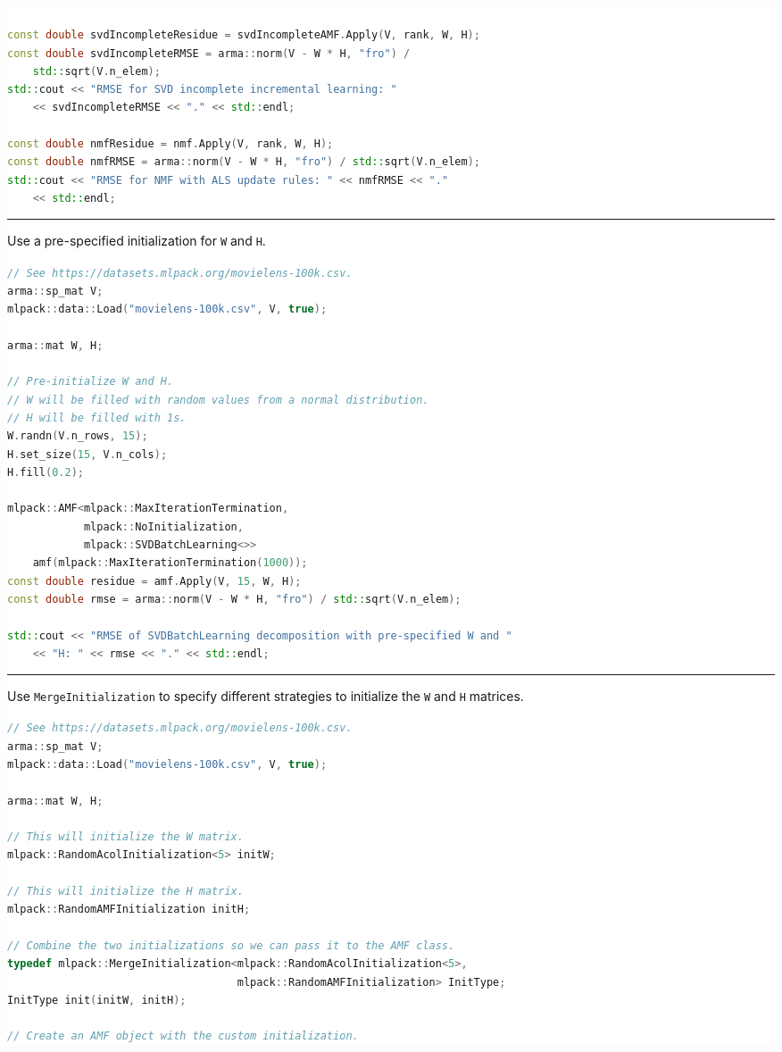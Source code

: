 ```c++

const double svdIncompleteResidue = svdIncompleteAMF.Apply(V, rank, W, H);
const double svdIncompleteRMSE = arma::norm(V - W * H, "fro") /
    std::sqrt(V.n_elem);
std::cout << "RMSE for SVD incomplete incremental learning: "
    << svdIncompleteRMSE << "." << std::endl;

const double nmfResidue = nmf.Apply(V, rank, W, H);
const double nmfRMSE = arma::norm(V - W * H, "fro") / std::sqrt(V.n_elem);
std::cout << "RMSE for NMF with ALS update rules: " << nmfRMSE << "."
    << std::endl;
```

---

Use a pre-specified initialization for `W` and `H`.

```c++
// See https://datasets.mlpack.org/movielens-100k.csv.
arma::sp_mat V;
mlpack::data::Load("movielens-100k.csv", V, true);

arma::mat W, H;

// Pre-initialize W and H.
// W will be filled with random values from a normal distribution.
// H will be filled with 1s.
W.randn(V.n_rows, 15);
H.set_size(15, V.n_cols);
H.fill(0.2);

mlpack::AMF<mlpack::MaxIterationTermination,
            mlpack::NoInitialization,
            mlpack::SVDBatchLearning<>>
    amf(mlpack::MaxIterationTermination(1000));
const double residue = amf.Apply(V, 15, W, H);
const double rmse = arma::norm(V - W * H, "fro") / std::sqrt(V.n_elem);

std::cout << "RMSE of SVDBatchLearning decomposition with pre-specified W and "
    << "H: " << rmse << "." << std::endl;
```

---

Use `MergeInitialization` to specify different strategies to initialize the `W`
and `H` matrices.

```c++
// See https://datasets.mlpack.org/movielens-100k.csv.
arma::sp_mat V;
mlpack::data::Load("movielens-100k.csv", V, true);

arma::mat W, H;

// This will initialize the W matrix.
mlpack::RandomAcolInitialization<5> initW;

// This will initialize the H matrix.
mlpack::RandomAMFInitialization initH;

// Combine the two initializations so we can pass it to the AMF class.
typedef mlpack::MergeInitialization<mlpack::RandomAcolInitialization<5>,
                                    mlpack::RandomAMFInitialization> InitType;
InitType init(initW, initH);

// Create an AMF object with the custom initialization.
```